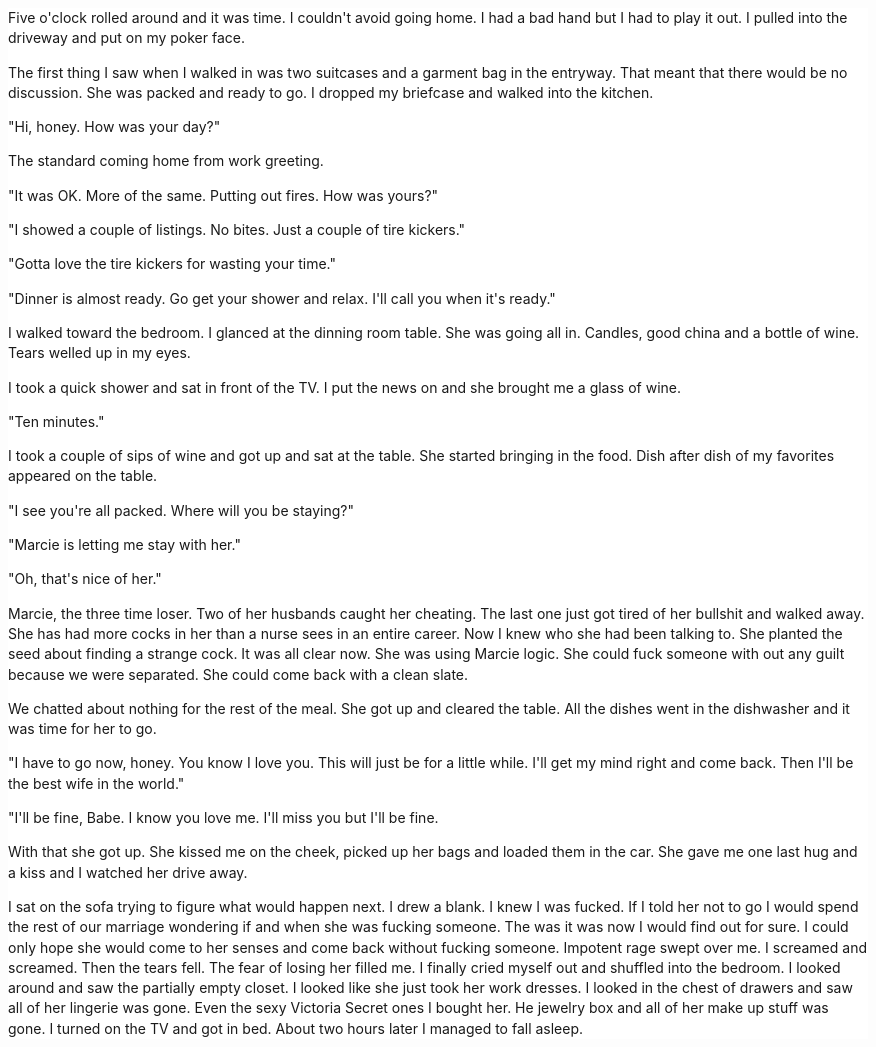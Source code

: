 Five o'clock rolled around and it was time. I couldn't avoid going home. I had a bad hand but I had to play it out. I pulled into the driveway and put on my poker face. 

The first thing I saw when I walked in was two suitcases and a garment bag in the entryway. That meant that there would be no discussion. She was packed and ready to go. I dropped my briefcase and walked into the kitchen. 

"Hi, honey. How was your day?" 

The standard coming home from work greeting. 

"It was OK. More of the same. Putting out fires. How was yours?" 

"I showed a couple of listings. No bites. Just a couple of tire kickers." 

"Gotta love the tire kickers for wasting your time." 

"Dinner is almost ready. Go get your shower and relax. I'll call you when it's ready." 

I walked toward the bedroom. I glanced at the dinning room table. She was going all in. Candles, good china and a bottle of wine. Tears welled up in my eyes. 

I took a quick shower and sat in front of the TV. I put the news on and she brought me a glass of wine. 

"Ten minutes." 

I took a couple of sips of wine and got up and sat at the table. She started bringing in the food. Dish after dish of my favorites appeared on the table. 

"I see you're all packed. Where will you be staying?" 

"Marcie is letting me stay with her." 

"Oh, that's nice of her." 

Marcie, the three time loser. Two of her husbands caught her cheating. The last one just got tired of her bullshit and walked away. She has had more cocks in her than a nurse sees in an entire career. Now I knew who she had been talking to. She planted the seed about finding a strange cock. It was all clear now. She was using Marcie logic. She could fuck someone with out any guilt because we were separated. She could come back with a clean slate. 

We chatted about nothing for the rest of the meal. She got up and cleared the table. All the dishes went in the dishwasher and it was time for her to go. 

"I have to go now, honey. You know I love you. This will just be for a little while. I'll get my mind right and come back. Then I'll be the best wife in the world." 

"I'll be fine, Babe. I know you love me. I'll miss you but I'll be fine. 

With that she got up. She kissed me on the cheek, picked up her bags and loaded them in the car. She gave me one last hug and a kiss and I watched her drive away. 

I sat on the sofa trying to figure what would happen next. I drew a blank. I knew I was fucked. If I told her not to go I would spend the rest of our marriage wondering if and when she was fucking someone. The was it was now I would find out for sure. I could only hope she would come to her senses and come back without fucking someone. Impotent rage swept over me. I screamed and screamed. Then the tears fell. The fear of losing her filled me. I finally cried myself out and shuffled into the bedroom. I looked around and saw the partially empty closet. I looked like she just took her work dresses. I looked in the chest of drawers and saw all of her lingerie was gone. Even the sexy Victoria Secret ones I bought her. He jewelry box and all of her make up stuff was gone. I turned on the TV and got in bed. About two hours later I managed to fall asleep. 
